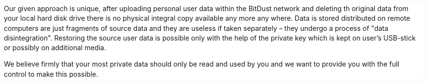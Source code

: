 Our given approach is unique, after uploading personal user data within the BitDust network and deleting th original data from your local hard disk drive there is no physical integral copy available any more any where. Data is stored distributed on remote computers are just fragments of source data and they are useless if taken separately – they undergo a process of "data disintegration". 
Restoring the source user data is possible only with the help of the private key which is kept on user’s USB-stick or possibly on additional media. 

We believe firmly that your most private data should only be read and used by you and we want to provide you with the full control to make this possible.

